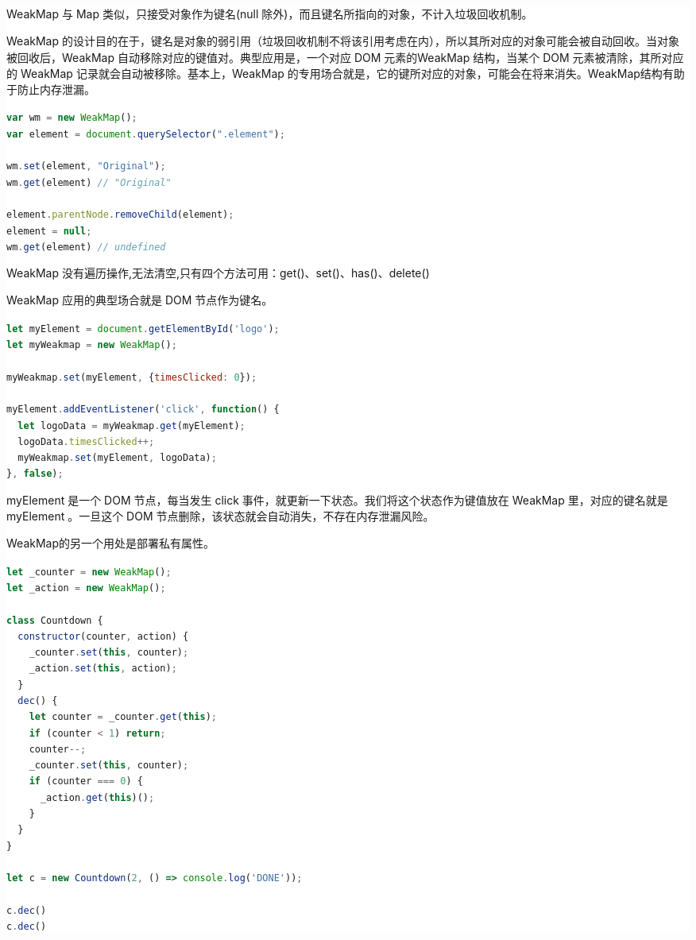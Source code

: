 WeakMap 与 Map 类似，只接受对象作为键名(null 除外)，而且键名所指向的对象，不计入垃圾回收机制。

WeakMap 的设计目的在于，键名是对象的弱引用（垃圾回收机制不将该引用考虑在内），所以其所对应的对象可能会被自动回收。当对象被回收后，WeakMap 自动移除对应的键值对。典型应用是，一个对应 DOM 元素的WeakMap 结构，当某个 DOM 元素被清除，其所对应的 WeakMap 记录就会自动被移除。基本上，WeakMap 的专用场合就是，它的键所对应的对象，可能会在将来消失。WeakMap结构有助于防止内存泄漏。

```js
var wm = new WeakMap();
var element = document.querySelector(".element");

wm.set(element, "Original");
wm.get(element) // "Original"

element.parentNode.removeChild(element);
element = null;
wm.get(element) // undefined
```


WeakMap 没有遍历操作,无法清空,只有四个方法可用：get()、set()、has()、delete()


WeakMap 应用的典型场合就是 DOM 节点作为键名。

```js
let myElement = document.getElementById('logo');
let myWeakmap = new WeakMap();

myWeakmap.set(myElement, {timesClicked: 0});

myElement.addEventListener('click', function() {
  let logoData = myWeakmap.get(myElement);
  logoData.timesClicked++;
  myWeakmap.set(myElement, logoData);
}, false);
```

myElement 是一个 DOM 节点，每当发生 click 事件，就更新一下状态。我们将这个状态作为键值放在 WeakMap 里，对应的键名就是 myElement 。一旦这个 DOM 节点删除，该状态就会自动消失，不存在内存泄漏风险。


WeakMap的另一个用处是部署私有属性。

```js
let _counter = new WeakMap();
let _action = new WeakMap();

class Countdown {
  constructor(counter, action) {
    _counter.set(this, counter);
    _action.set(this, action);
  }
  dec() {
    let counter = _counter.get(this);
    if (counter < 1) return;
    counter--;
    _counter.set(this, counter);
    if (counter === 0) {
      _action.get(this)();
    }
  }
}

let c = new Countdown(2, () => console.log('DONE'));

c.dec()
c.dec()
```
